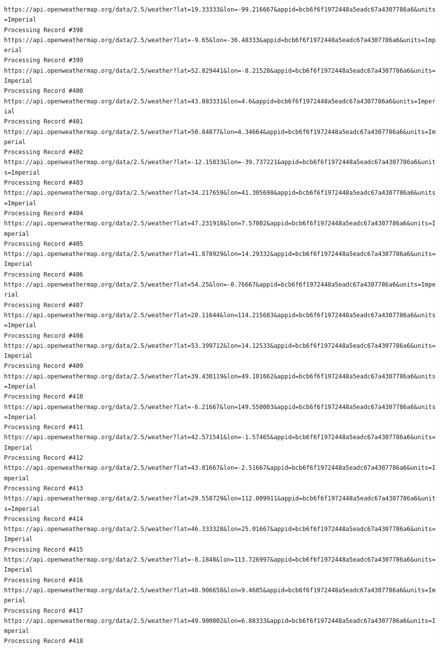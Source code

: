     https://api.openweathermap.org/data/2.5/weather?lat=19.33333&lon=-99.216667&appid=bcb6f6f1972448a5eadc67a4307786a6&units=Imperial
    Processing Record #398
    https://api.openweathermap.org/data/2.5/weather?lat=-9.65&lon=-36.48333&appid=bcb6f6f1972448a5eadc67a4307786a6&units=Imperial
    Processing Record #399
    https://api.openweathermap.org/data/2.5/weather?lat=52.829441&lon=-8.21528&appid=bcb6f6f1972448a5eadc67a4307786a6&units=Imperial
    Processing Record #400
    https://api.openweathermap.org/data/2.5/weather?lat=43.883331&lon=4.6&appid=bcb6f6f1972448a5eadc67a4307786a6&units=Imperial
    Processing Record #401
    https://api.openweathermap.org/data/2.5/weather?lat=50.84877&lon=4.34664&appid=bcb6f6f1972448a5eadc67a4307786a6&units=Imperial
    Processing Record #402
    https://api.openweathermap.org/data/2.5/weather?lat=-12.15833&lon=-39.737221&appid=bcb6f6f1972448a5eadc67a4307786a6&units=Imperial
    Processing Record #403
    https://api.openweathermap.org/data/2.5/weather?lat=34.217659&lon=41.305698&appid=bcb6f6f1972448a5eadc67a4307786a6&units=Imperial
    Processing Record #404
    https://api.openweathermap.org/data/2.5/weather?lat=47.231918&lon=7.57002&appid=bcb6f6f1972448a5eadc67a4307786a6&units=Imperial
    Processing Record #405
    https://api.openweathermap.org/data/2.5/weather?lat=41.878929&lon=14.29332&appid=bcb6f6f1972448a5eadc67a4307786a6&units=Imperial
    Processing Record #406
    https://api.openweathermap.org/data/2.5/weather?lat=54.25&lon=-0.76667&appid=bcb6f6f1972448a5eadc67a4307786a6&units=Imperial
    Processing Record #407
    https://api.openweathermap.org/data/2.5/weather?lat=28.11644&lon=114.215683&appid=bcb6f6f1972448a5eadc67a4307786a6&units=Imperial
    Processing Record #408
    https://api.openweathermap.org/data/2.5/weather?lat=53.399712&lon=14.12533&appid=bcb6f6f1972448a5eadc67a4307786a6&units=Imperial
    Processing Record #409
    https://api.openweathermap.org/data/2.5/weather?lat=39.430119&lon=49.101662&appid=bcb6f6f1972448a5eadc67a4307786a6&units=Imperial
    Processing Record #410
    https://api.openweathermap.org/data/2.5/weather?lat=-6.21667&lon=149.550003&appid=bcb6f6f1972448a5eadc67a4307786a6&units=Imperial
    Processing Record #411
    https://api.openweathermap.org/data/2.5/weather?lat=42.571541&lon=-1.57465&appid=bcb6f6f1972448a5eadc67a4307786a6&units=Imperial
    Processing Record #412
    https://api.openweathermap.org/data/2.5/weather?lat=43.01667&lon=-2.51667&appid=bcb6f6f1972448a5eadc67a4307786a6&units=Imperial
    Processing Record #413
    https://api.openweathermap.org/data/2.5/weather?lat=29.558729&lon=112.009911&appid=bcb6f6f1972448a5eadc67a4307786a6&units=Imperial
    Processing Record #414
    https://api.openweathermap.org/data/2.5/weather?lat=46.333328&lon=25.01667&appid=bcb6f6f1972448a5eadc67a4307786a6&units=Imperial
    Processing Record #415
    https://api.openweathermap.org/data/2.5/weather?lat=-8.1848&lon=113.726997&appid=bcb6f6f1972448a5eadc67a4307786a6&units=Imperial
    Processing Record #416
    https://api.openweathermap.org/data/2.5/weather?lat=48.906658&lon=9.4685&appid=bcb6f6f1972448a5eadc67a4307786a6&units=Imperial
    Processing Record #417
    https://api.openweathermap.org/data/2.5/weather?lat=49.900002&lon=6.88333&appid=bcb6f6f1972448a5eadc67a4307786a6&units=Imperial
    Processing Record #418